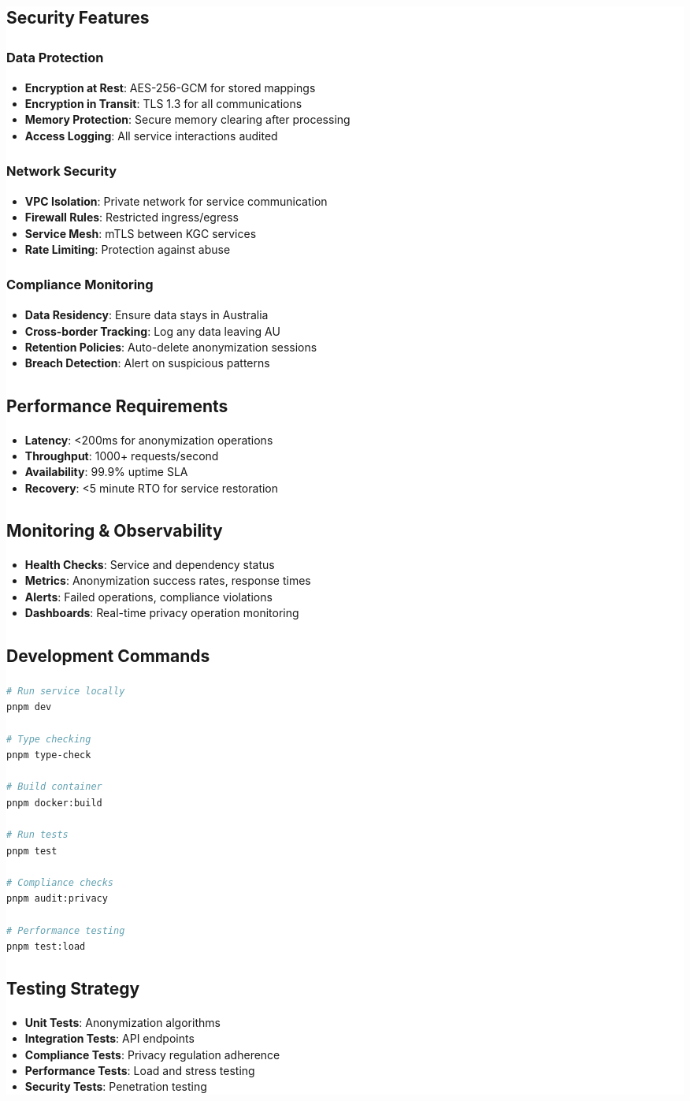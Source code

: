 ## Security Features

### Data Protection
- **Encryption at Rest**: AES-256-GCM for stored mappings
- **Encryption in Transit**: TLS 1.3 for all communications
- **Memory Protection**: Secure memory clearing after processing
- **Access Logging**: All service interactions audited

### Network Security
- **VPC Isolation**: Private network for service communication
- **Firewall Rules**: Restricted ingress/egress
- **Service Mesh**: mTLS between KGC services
- **Rate Limiting**: Protection against abuse

### Compliance Monitoring
- **Data Residency**: Ensure data stays in Australia
- **Cross-border Tracking**: Log any data leaving AU
- **Retention Policies**: Auto-delete anonymization sessions
- **Breach Detection**: Alert on suspicious patterns

## Performance Requirements
- **Latency**: <200ms for anonymization operations
- **Throughput**: 1000+ requests/second
- **Availability**: 99.9% uptime SLA
- **Recovery**: <5 minute RTO for service restoration

## Monitoring & Observability
- **Health Checks**: Service and dependency status
- **Metrics**: Anonymization success rates, response times
- **Alerts**: Failed operations, compliance violations
- **Dashboards**: Real-time privacy operation monitoring

## Development Commands
```bash
# Run service locally
pnpm dev

# Type checking
pnpm type-check

# Build container
pnpm docker:build

# Run tests
pnpm test

# Compliance checks
pnpm audit:privacy

# Performance testing
pnpm test:load
```

## Testing Strategy
- **Unit Tests**: Anonymization algorithms
- **Integration Tests**: API endpoints
- **Compliance Tests**: Privacy regulation adherence
- **Performance Tests**: Load and stress testing
- **Security Tests**: Penetration testing